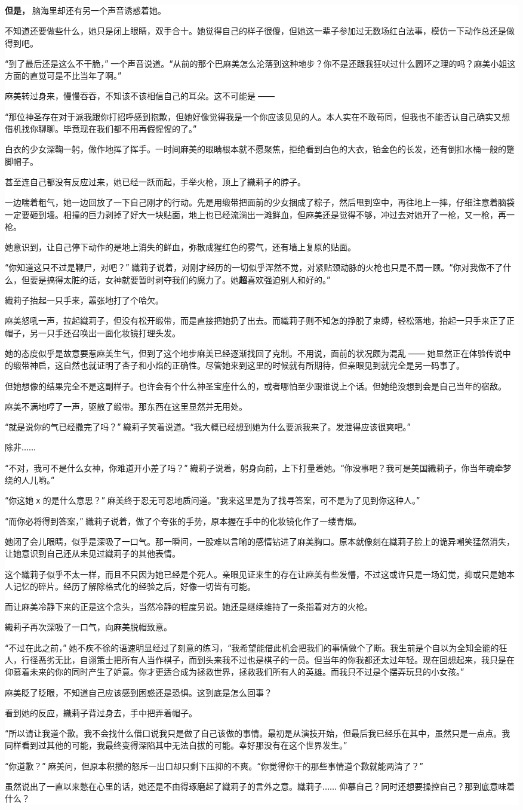 **但是，** 脑海里却还有另一个声音诱惑着她。

不知道还要做些什么，她只是闭上眼睛，双手合十。她觉得自己的样子很傻，但她这一辈子参加过无数场红白法事，模仿一下动作总还是做得到吧。

“到了最后还是这么不干脆，” 一个声音说道。“从前的那个巴麻美怎么沦落到这种地步？你不是还跟我狂吠过什么圆环之理的吗？麻美小姐这方面的直觉可是不比当年了啊。”

麻美转过身来，慢慢吞吞，不知该不该相信自己的耳朵。这不可能是 ——

“那位神圣存在对于派我跟你打招呼感到抱歉，但她好像觉得我是一个你应该见见的人。本人实在不敢苟同，但我也不能否认自己确实又想借机找你聊聊。毕竟现在我们都不用再假惺惺的了。”

白衣的少女深鞠一躬，做作地挥了挥手。一时间麻美的眼睛根本就不愿聚焦，拒绝看到白色的大衣，铂金色的长发，还有倒扣水桶一般的蹩脚帽子。

甚至连自己都没有反应过来，她已经一跃而起，手举火枪，顶上了織莉子的脖子。

一边喘着粗气，她一边回放了一下自己刚才的行动。先是用缎带把面前的少女捆成了粽子，然后甩到空中，再往地上一摔，仔细注意着脑袋一定要砸到墙。相撞的巨力剥掉了好大一块贴面，地上也已经流淌出一滩鲜血，但麻美还是觉得不够，冲过去对她开了一枪，又一枪，再一枪。

她意识到，让自己停下动作的是地上消失的鲜血，弥散成猩红色的雾气，还有墙上复原的贴面。

“你知道这只不过是鞭尸，对吧？” 織莉子说着，对刚才经历的一切似乎浑然不觉，对紧贴颈动脉的火枪也只是不屑一顾。“你对我做不了什么，但要是搞得太脏的话，女神就要暂时剥夺我们的魔力了。她**超**喜欢强迫别人和好的。”

織莉子抬起一只手来，嚣张地打了个哈欠。

麻美怒吼一声，拉起織莉子，但没有松开缎带，而是直接把她扔了出去。而織莉子则不知怎的挣脱了束缚，轻松落地，抬起一只手来正了正帽子，另一只手还召唤出一面化妆镜打理头发。

她的态度似乎是故意要惹麻美生气，但到了这个地步麻美已经逐渐找回了克制。不用说，面前的状况颇为混乱 —— 她显然正在体验传说中的缎带神启，这自然也就证明了杏子和小焰的正确性。尽管她来到这里的时候就有所期待，但亲眼见到就完全是另一码事了。

但她想像的结果完全不是这副样子。也许会有个什么神圣宝座什么的，或者哪怕至少跟谁说上个话。但她绝没想到会是自己当年的宿敌。

麻美不满地哼了一声，驱散了缎带。那东西在这里显然并无用处。

“就是说你的气已经撒完了吗？” 織莉子笑着说道。“我大概已经想到她为什么要派我来了。发泄得应该很爽吧。”

除非……

“不对，我可不是什么女神，你难道开小差了吗？” 織莉子说着，躬身向前，上下打量着她。“你没事吧？我可是美国織莉子，你当年魂牵梦绕的人儿哟。”

“你这她 x 的是什么意思？” 麻美终于忍无可忍地质问道。“我来这里是为了找寻答案，可不是为了见到你这种人。”

“而你必将得到答案，” 織莉子说着，做了个夸张的手势，原本握在手中的化妆镜化作了一缕青烟。

她闭了会儿眼睛，似乎是深吸了一口气。那一瞬间，一股难以言喻的感情钻进了麻美胸口。原本就像刻在織莉子脸上的诡异嘲笑猛然消失，让她意识到自己还从未见过織莉子的其他表情。

这个織莉子似乎不太一样，而且不只因为她已经是个死人。亲眼见证来生的存在让麻美有些发懵，不过这或许只是一场幻觉，抑或只是她本人记忆的碎片。经历了解除格式化的经验之后，好像一切皆有可能。

而让麻美冷静下来的正是这个念头，当然冷静的程度另说。她还是继续维持了一条指着对方的火枪。

織莉子再次深吸了一口气，向麻美脱帽致意。

“不过在此之前，” 她不疾不徐的语速明显经过了刻意的练习，“我希望能借此机会把我们的事情做个了断。我生前是个自以为全知全能的狂人，行径恶劣无比，自诩策士把所有人当作棋子，而到头来我不过也是棋子的一员。但当年的你我都还太过年轻。现在回想起来，我只是在仰慕着未来的你的同时产生了妒意。你才更适合成为拯救世界，拯救我们所有人的英雄。而我只不过是个摆弄玩具的小女孩。”

麻美眨了眨眼，不知道自己应该感到困惑还是恐惧。这到底是怎么回事？

看到她的反应，織莉子背过身去，手中把弄着帽子。

“所以请让我道个歉。我不会找什么借口说我只是做了自己该做的事情。最初是从演技开始，但最后我已经乐在其中，虽然只是一点点。我同样看到过其他的可能，我最终变得深陷其中无法自拔的可能。幸好那没有在这个世界发生。”

“你道歉？” 麻美问，但原本积攒的怒斥一出口却只剩下压抑的不爽。“你觉得你干的那些事情道个歉就能两清了？”

虽然说出了一直以来憋在心里的话，她还是不由得琢磨起了織莉子的言外之意。織莉子…… 仰慕自己？同时还想要操控自己？那到底意味着什么？
